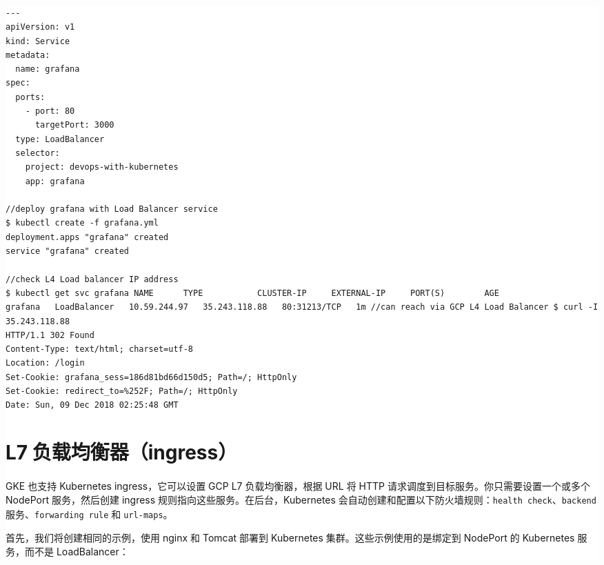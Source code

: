 ```
---
apiVersion: v1
kind: Service
metadata:
  name: grafana
spec:
  ports:
    - port: 80
      targetPort: 3000
  type: LoadBalancer
  selector:
    project: devops-with-kubernetes
    app: grafana 

//deploy grafana with Load Balancer service
$ kubectl create -f grafana.yml 
deployment.apps "grafana" created
service "grafana" created

//check L4 Load balancer IP address
$ kubectl get svc grafana NAME      TYPE           CLUSTER-IP     EXTERNAL-IP     PORT(S)        AGE
grafana   LoadBalancer   10.59.244.97   35.243.118.88   80:31213/TCP   1m //can reach via GCP L4 Load Balancer $ curl -I 35.243.118.88
HTTP/1.1 302 Found
Content-Type: text/html; charset=utf-8
Location: /login
Set-Cookie: grafana_sess=186d81bd66d150d5; Path=/; HttpOnly
Set-Cookie: redirect_to=%252F; Path=/; HttpOnly
Date: Sun, 09 Dec 2018 02:25:48 GMT
```

# L7 负载均衡器（ingress）

GKE 也支持 Kubernetes ingress，它可以设置 GCP L7 负载均衡器，根据 URL 将 HTTP 请求调度到目标服务。你只需要设置一个或多个 NodePort 服务，然后创建 ingress 规则指向这些服务。在后台，Kubernetes 会自动创建和配置以下防火墙规则：`health check`、`backend` 服务、`forwarding rule` 和 `url-maps`。

首先，我们将创建相同的示例，使用 nginx 和 Tomcat 部署到 Kubernetes 集群。这些示例使用的是绑定到 NodePort 的 Kubernetes 服务，而不是 LoadBalancer：
